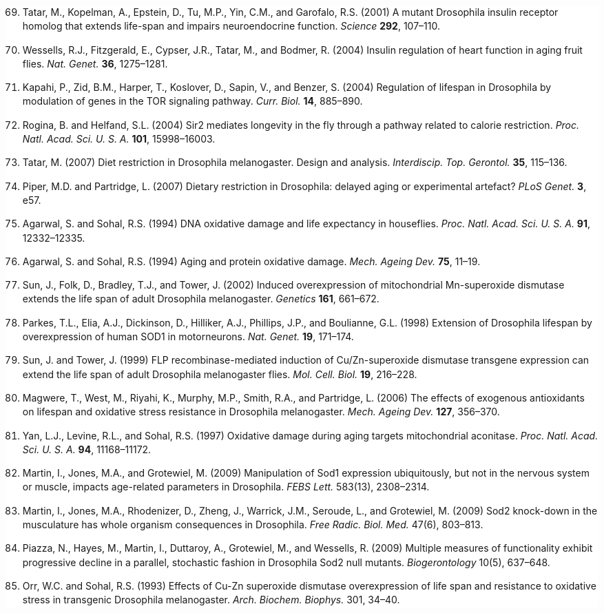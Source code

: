 69. Tatar, M., Kopelman, A., Epstein, D., Tu, M.P., Yin, C.M., and Garofalo, R.S. (2001) A mutant Drosophila insulin receptor homolog that extends life-span and impairs neuroendocrine function. *Science* **292**, 107–110.

70. Wessells, R.J., Fitzgerald, E., Cypser, J.R., Tatar, M., and Bodmer, R. (2004) Insulin regulation of heart function in aging fruit flies. *Nat. Genet.* **36**, 1275–1281.

71. Kapahi, P., Zid, B.M., Harper, T., Koslover, D., Sapin, V., and Benzer, S. (2004) Regulation of lifespan in Drosophila by modulation of genes in the TOR signaling pathway. *Curr. Biol.* **14**, 885–890.

72. Rogina, B. and Helfand, S.L. (2004) Sir2 mediates longevity in the fly through a pathway related to calorie restriction. *Proc. Natl. Acad. Sci. U. S. A.* **101**, 15998–16003.

73. Tatar, M. (2007) Diet restriction in Drosophila melanogaster. Design and analysis. *Interdiscip. Top. Gerontol.* **35**, 115–136.

74. Piper, M.D. and Partridge, L. (2007) Dietary restriction in Drosophila: delayed aging or experimental artefact? *PLoS Genet.* **3**, e57.

75. Agarwal, S. and Sohal, R.S. (1994) DNA oxidative damage and life expectancy in houseflies. *Proc. Natl. Acad. Sci. U. S. A.* **91**, 12332–12335.

76. Agarwal, S. and Sohal, R.S. (1994) Aging and protein oxidative damage. *Mech. Ageing Dev.* **75**, 11–19.

77. Sun, J., Folk, D., Bradley, T.J., and Tower, J. (2002) Induced overexpression of mitochondrial Mn-superoxide dismutase extends the life span of adult Drosophila melanogaster. *Genetics* **161**, 661–672.

78. Parkes, T.L., Elia, A.J., Dickinson, D., Hilliker, A.J., Phillips, J.P., and Boulianne, G.L. (1998) Extension of Drosophila lifespan by overexpression of human SOD1 in motorneurons. *Nat. Genet.* **19**, 171–174.

79. Sun, J. and Tower, J. (1999) FLP recombinase-mediated induction of Cu/Zn-superoxide dismutase transgene expression can extend the life span of adult Drosophila melanogaster flies. *Mol. Cell. Biol.* **19**, 216–228.

80. Magwere, T., West, M., Riyahi, K., Murphy, M.P., Smith, R.A., and Partridge, L. (2006) The effects of exogenous antioxidants on lifespan and oxidative stress resistance in Drosophila melanogaster. *Mech. Ageing Dev.* **127**, 356–370.

81. Yan, L.J., Levine, R.L., and Sohal, R.S. (1997) Oxidative damage during aging targets mitochondrial aconitase. *Proc. Natl. Acad. Sci. U. S. A.* **94**, 11168–11172.

82. Martin, I., Jones, M.A., and Grotewiel, M. (2009) Manipulation of Sod1 expression ubiquitously, but not in the nervous system or muscle, impacts age-related parameters in Drosophila. *FEBS Lett.* 583(13), 2308–2314.

83. Martin, I., Jones, M.A., Rhodenizer, D., Zheng, J., Warrick, J.M., Seroude, L., and Grotewiel, M. (2009) Sod2 knock-down in the musculature has whole organism consequences in Drosophila. *Free Radic. Biol. Med.* 47(6), 803–813.

84. Piazza, N., Hayes, M., Martin, I., Duttaroy, A., Grotewiel, M., and Wessells, R. (2009) Multiple measures of functionality exhibit progressive decline in a parallel, stochastic fashion in Drosophila Sod2 null mutants. *Biogerontology* 10(5), 637–648.

85. Orr, W.C. and Sohal, R.S. (1993) Effects of Cu-Zn superoxide dismutase overexpression of life span and resistance to oxidative stress in transgenic Drosophila melanogaster. *Arch. Biochem. Biophys.* 301, 34–40.
